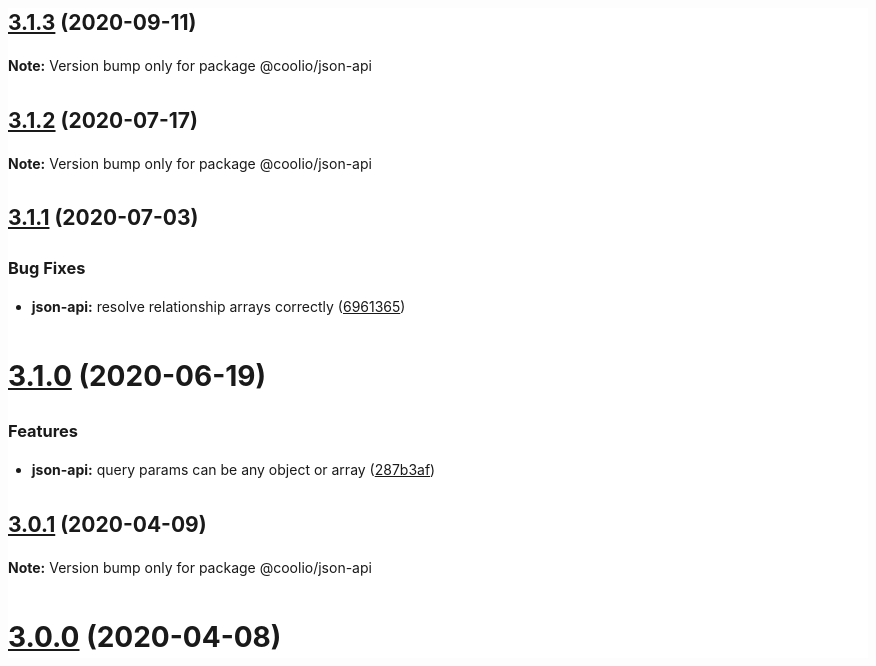 

## [3.1.3](https://github.com/headline-1/coolio/compare/v3.1.2...v3.1.3) (2020-09-11)

**Note:** Version bump only for package @coolio/json-api





## [3.1.2](https://github.com/headline-1/coolio/compare/v3.1.1...v3.1.2) (2020-07-17)

**Note:** Version bump only for package @coolio/json-api





## [3.1.1](https://github.com/headline-1/coolio/compare/v3.1.0...v3.1.1) (2020-07-03)


### Bug Fixes

* **json-api:** resolve relationship arrays correctly ([6961365](https://github.com/headline-1/coolio/commit/696136522a21dfb029c541c1fd4bdfa918e6b970))





# [3.1.0](https://github.com/headline-1/coolio/compare/v3.0.1...v3.1.0) (2020-06-19)


### Features

* **json-api:** query params can be any object or array ([287b3af](https://github.com/headline-1/coolio/commit/287b3afa03fbcc74d63bef97e167c53d4b32dba9))





## [3.0.1](https://github.com/headline-1/coolio/compare/v3.0.0...v3.0.1) (2020-04-09)

**Note:** Version bump only for package @coolio/json-api





# [3.0.0](https://github.com/headline-1/coolio/compare/v2.1.5...v3.0.0) (2020-04-08)

